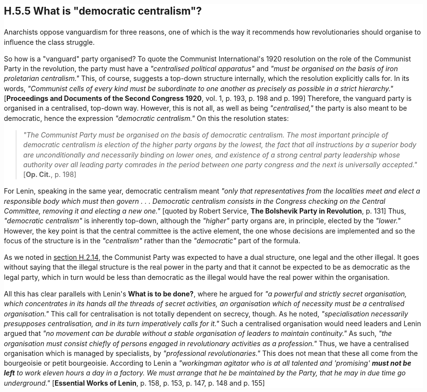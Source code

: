 ## H.5.5 What is "democratic centralism"?

Anarchists oppose vanguardism for three reasons, one of which is the way it
recommends how revolutionaries should organise to influence the class
struggle.

So how is a "vanguard" party organised? To quote the Communist International's
1920 resolution on the role of the Communist Party in the revolution, the
party must have a _"centralised political apparatus"_ and _"must be organised
on the basis of iron proletarian centralism."_ This, of course, suggests a
top-down structure internally, which the resolution explicitly calls for. In
its words, _"Communist cells of every kind must be subordinate to one another
as precisely as possible in a strict hierarchy."_ [**Proceedings and Documents
of the Second Congress 1920**, vol. 1, p. 193, p. 198 and p. 199] Therefore,
the vanguard party is organised in a centralised, top-down way. However, this
is not all, as well as being _"centralised,"_ the party is also meant to be
democratic, hence the expression _"democratic centralism."_ On this the
resolution states:

> _"The Communist Party must be organised on the basis of democratic
centralism. The most important principle of democratic centralism is election
of the higher party organs by the lowest, the fact that all instructions by a
superior body are unconditionally and necessarily binding on lower ones, and
existence of a strong central party leadership whose authority over all
leading party comrades in the period between one party congress and the next
is universally accepted."_ [**Op. Cit.**, p. 198]

For Lenin, speaking in the same year, democratic centralism meant _"only that
representatives from the localities meet and elect a responsible body which
must then govern . . . Democratic centralism consists in the Congress checking
on the Central Committee, removing it and electing a new one."_ [quoted by
Robert Service, **The Bolshevik Party in Revolution**, p. 131] Thus,
_"democratic centralism"_ is inherently top-down, although the _"higher"_
party organs are, in principle, elected by the _"lower."_ However, the key
point is that the central committee is the active element, the one whose
decisions are implemented and so the focus of the structure is in the
_"centralism"_ rather than the _"democratic"_ part of the formula.

As we noted in [section H.2.14](secH2.html#sech214), the Communist Party was
expected to have a dual structure, one legal and the other illegal. It goes
without saying that the illegal structure is the real power in the party and
that it cannot be expected to be as democratic as the legal party, which in
turn would be less than democratic as the illegal would have the real power
within the organisation.

All this has clear parallels with Lenin's **What is to be done?**, where he
argued for _"a powerful and strictly secret organisation, which concentrates
in its hands all the threads of secret activities, an organisation which of
necessity must be a centralised organisation."_ This call for centralisation
is not totally dependent on secrecy, though. As he noted, _"specialisation
necessarily presupposes centralisation, and in its turn imperatively calls for
it."_ Such a centralised organisation would need leaders and Lenin argued that
_"no movement can be durable without a stable organisation of leaders to
maintain continuity."_ As such, _"the organisation must consist chiefly of
persons engaged in revolutionary activities as a profession."_ Thus, we have a
centralised organisation which is managed by specialists, by _"professional
revolutionaries."_ This does not mean that these all come from the bourgeoisie
or petit bourgeoisie. According to Lenin a _"workingman agitator who is at all
talented and 'promising' **must not be left** to work eleven hours a day in a
factory. We must arrange that he be maintained by the Party, that he may in
due time go underground."_ [**Essential Works of Lenin**, p. 158, p. 153, p.
147, p. 148 and p. 155]
